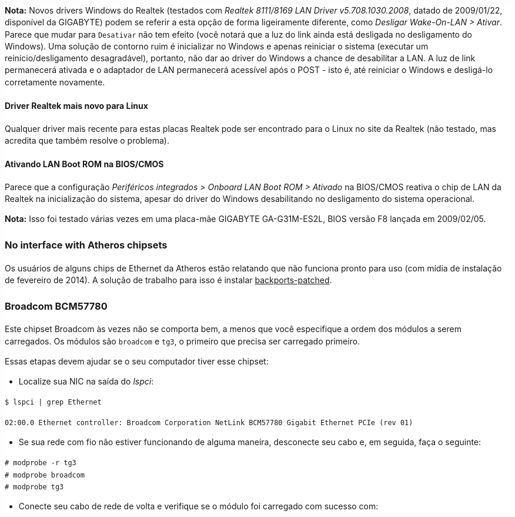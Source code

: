 **Nota:** Novos drivers Windows do Realtek (testados com *Realtek 8111/8169 LAN Driver v5.708.1030.2008*, datado de 2009/01/22, disponível da GIGABYTE) podem se referir a esta opção de forma ligeiramente diferente, como *Desligar Wake-On-LAN > Ativar*. Parece que mudar para `Desativar` não tem efeito (você notará que a luz do link ainda está desligada no desligamento do Windows). Uma solução de contorno ruim é inicializar no Windows e apenas reiniciar o sistema (executar um reinício/desligamento desagradável), portanto, não dar ao driver do Windows a chance de desabilitar a LAN. A luz de link permanecerá ativada e o adaptador de LAN permanecerá acessível após o POST - isto é, até reiniciar o Windows e desligá-lo corretamente novamente.

#### Driver Realtek mais novo para Linux

Qualquer driver mais recente para estas placas Realtek pode ser encontrado para o Linux no site da Realtek (não testado, mas acredita que também resolve o problema).

#### Ativando LAN Boot ROM na BIOS/CMOS

Parece que a configuração *Periféricos integrados > Onboard LAN Boot ROM > Ativado* na BIOS/CMOS reativa o chip de LAN da Realtek na inicialização do sistema, apesar do driver do Windows desabilitando no desligamento do sistema operacional.

**Nota:** Isso foi testado várias vezes em uma placa-mãe GIGABYTE GA-G31M-ES2L, BIOS versão F8 lançada em 2009/02/05.

### No interface with Atheros chipsets

Os usuários de alguns chips de Ethernet da Atheros estão relatando que não funciona pronto para uso (com mídia de instalação de fevereiro de 2014). A solução de trabalho para isso é instalar [backports-patched](https://aur.archlinux.org/packages/backports-patched/).

### Broadcom BCM57780

Este chipset Broadcom às vezes não se comporta bem, a menos que você especifique a ordem dos módulos a serem carregados. Os módulos são `broadcom` e `tg3`, o primeiro que precisa ser carregado primeiro.

Essas etapas devem ajudar se o seu computador tiver esse chipset:

*   Localize sua NIC na saída do *lspci*:

 `$ lspci | grep Ethernet` 
```
02:00.0 Ethernet controller: Broadcom Corporation NetLink BCM57780 Gigabit Ethernet PCIe (rev 01)

```

*   Se sua rede com fio não estiver funcionando de alguma maneira, desconecte seu cabo e, em seguida, faça o seguinte:

```
# modprobe -r tg3
# modprobe broadcom
# modprobe tg3

```

*   Conecte seu cabo de rede de volta e verifique se o módulo foi carregado com sucesso com:

